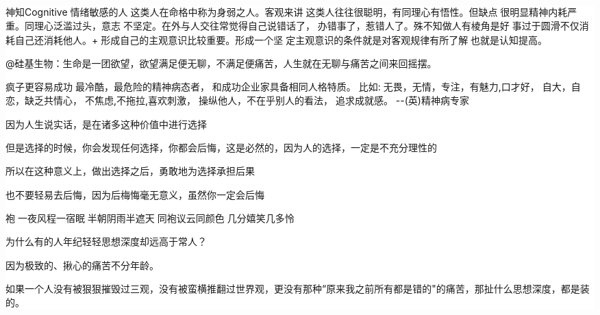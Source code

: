 

神知Cognitive
情绪敏感的人
这类人在命格中称为身弱之人。客观来讲
这类人往往很聪明，有同理心有悟性。但缺点
很明显精神内耗严重。同理心泛滥过头，意志
不坚定。在外与人交往常觉得自己说错话了，
办错事了，惹错人了。殊不知做人有棱角是好
事过于圆滑不仅消耗自己还消耗他人。+
形成自己的主观意识比较重要。形成一个坚
定主观意识的条件就是对客观规律有所了解
也就是认知提高。

@硅基生物：生命是一团欲望，欲望满足便无聊，不满足便痛苦，人生就在无聊与痛苦之间来回摇摆。





疯子更容易成功
最冷酷，最危险的精神病态者，
和成功企业家具备相同人格特质。
比如:
无畏，无情，专注，有魅力,口才好，
自大，自恋，缺乏共情心，
不焦虑,不拖拉,喜欢刺激，
操纵他人，不在乎别人的看法，
追求成就感。
--(英)精神病专家







因为人生说实话，是在诸多这种价值中进行选择

但是选择的时候，你会发现任何选择，你都会后悔，这是必然的，因为人的选择，一定是不充分理性的

所以在这种意义上，做出选择之后，勇敢地为选择承担后果

也不要轻易去后悔，因为后梅悔毫无意义，虽然你一定会后悔





袍
一夜风程一宿眠
半朝阴雨半遮天
同袍议云同颜色
几分嬉笑几多怜





为什么有的人年纪轻轻思想深度却远高于常人？

因为极致的、揪心的痛苦不分年龄。

如果一个人没有被狠狠摧毁过三观，没有被蛮横推翻过世界观，更没有那种“原来我之前所有都是错的"的痛苦，那扯什么思想深度，都是装的。

